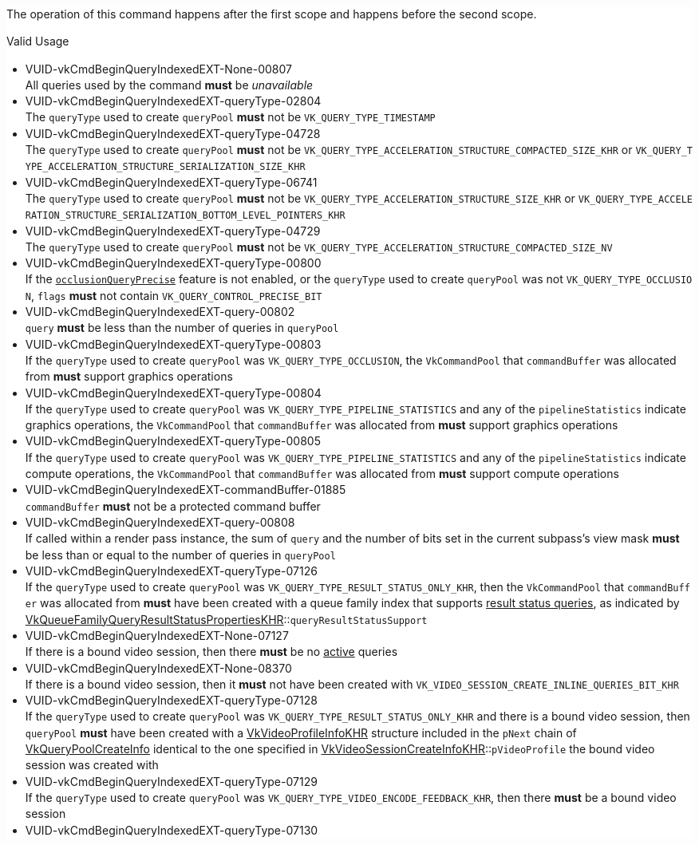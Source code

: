 The operation of this command happens after the first scope and happens before the second scope.

Valid Usage

- [](#VUID-vkCmdBeginQueryIndexedEXT-None-00807)VUID-vkCmdBeginQueryIndexedEXT-None-00807  
  All queries used by the command **must** be *unavailable*
- [](#VUID-vkCmdBeginQueryIndexedEXT-queryType-02804)VUID-vkCmdBeginQueryIndexedEXT-queryType-02804  
  The `queryType` used to create `queryPool` **must** not be `VK_QUERY_TYPE_TIMESTAMP`
- [](#VUID-vkCmdBeginQueryIndexedEXT-queryType-04728)VUID-vkCmdBeginQueryIndexedEXT-queryType-04728  
  The `queryType` used to create `queryPool` **must** not be `VK_QUERY_TYPE_ACCELERATION_STRUCTURE_COMPACTED_SIZE_KHR` or `VK_QUERY_TYPE_ACCELERATION_STRUCTURE_SERIALIZATION_SIZE_KHR`
- [](#VUID-vkCmdBeginQueryIndexedEXT-queryType-06741)VUID-vkCmdBeginQueryIndexedEXT-queryType-06741  
  The `queryType` used to create `queryPool` **must** not be `VK_QUERY_TYPE_ACCELERATION_STRUCTURE_SIZE_KHR` or `VK_QUERY_TYPE_ACCELERATION_STRUCTURE_SERIALIZATION_BOTTOM_LEVEL_POINTERS_KHR`
- [](#VUID-vkCmdBeginQueryIndexedEXT-queryType-04729)VUID-vkCmdBeginQueryIndexedEXT-queryType-04729  
  The `queryType` used to create `queryPool` **must** not be `VK_QUERY_TYPE_ACCELERATION_STRUCTURE_COMPACTED_SIZE_NV`
- [](#VUID-vkCmdBeginQueryIndexedEXT-queryType-00800)VUID-vkCmdBeginQueryIndexedEXT-queryType-00800  
  If the [`occlusionQueryPrecise`](#features-occlusionQueryPrecise) feature is not enabled, or the `queryType` used to create `queryPool` was not `VK_QUERY_TYPE_OCCLUSION`, `flags` **must** not contain `VK_QUERY_CONTROL_PRECISE_BIT`
- [](#VUID-vkCmdBeginQueryIndexedEXT-query-00802)VUID-vkCmdBeginQueryIndexedEXT-query-00802  
  `query` **must** be less than the number of queries in `queryPool`
- [](#VUID-vkCmdBeginQueryIndexedEXT-queryType-00803)VUID-vkCmdBeginQueryIndexedEXT-queryType-00803  
  If the `queryType` used to create `queryPool` was `VK_QUERY_TYPE_OCCLUSION`, the `VkCommandPool` that `commandBuffer` was allocated from **must** support graphics operations
- [](#VUID-vkCmdBeginQueryIndexedEXT-queryType-00804)VUID-vkCmdBeginQueryIndexedEXT-queryType-00804  
  If the `queryType` used to create `queryPool` was `VK_QUERY_TYPE_PIPELINE_STATISTICS` and any of the `pipelineStatistics` indicate graphics operations, the `VkCommandPool` that `commandBuffer` was allocated from **must** support graphics operations
- [](#VUID-vkCmdBeginQueryIndexedEXT-queryType-00805)VUID-vkCmdBeginQueryIndexedEXT-queryType-00805  
  If the `queryType` used to create `queryPool` was `VK_QUERY_TYPE_PIPELINE_STATISTICS` and any of the `pipelineStatistics` indicate compute operations, the `VkCommandPool` that `commandBuffer` was allocated from **must** support compute operations
- [](#VUID-vkCmdBeginQueryIndexedEXT-commandBuffer-01885)VUID-vkCmdBeginQueryIndexedEXT-commandBuffer-01885  
  `commandBuffer` **must** not be a protected command buffer
- [](#VUID-vkCmdBeginQueryIndexedEXT-query-00808)VUID-vkCmdBeginQueryIndexedEXT-query-00808  
  If called within a render pass instance, the sum of `query` and the number of bits set in the current subpass’s view mask **must** be less than or equal to the number of queries in `queryPool`
- [](#VUID-vkCmdBeginQueryIndexedEXT-queryType-07126)VUID-vkCmdBeginQueryIndexedEXT-queryType-07126  
  If the `queryType` used to create `queryPool` was `VK_QUERY_TYPE_RESULT_STATUS_ONLY_KHR`, then the `VkCommandPool` that `commandBuffer` was allocated from **must** have been created with a queue family index that supports [result status queries](#queries-result-status-only), as indicated by [VkQueueFamilyQueryResultStatusPropertiesKHR](https://registry.khronos.org/vulkan/specs/latest/man/html/VkQueueFamilyQueryResultStatusPropertiesKHR.html)::`queryResultStatusSupport`
- [](#VUID-vkCmdBeginQueryIndexedEXT-None-07127)VUID-vkCmdBeginQueryIndexedEXT-None-07127  
  If there is a bound video session, then there **must** be no [active](#queries-operation-active) queries
- [](#VUID-vkCmdBeginQueryIndexedEXT-None-08370)VUID-vkCmdBeginQueryIndexedEXT-None-08370  
  If there is a bound video session, then it **must** not have been created with `VK_VIDEO_SESSION_CREATE_INLINE_QUERIES_BIT_KHR`
- [](#VUID-vkCmdBeginQueryIndexedEXT-queryType-07128)VUID-vkCmdBeginQueryIndexedEXT-queryType-07128  
  If the `queryType` used to create `queryPool` was `VK_QUERY_TYPE_RESULT_STATUS_ONLY_KHR` and there is a bound video session, then `queryPool` **must** have been created with a [VkVideoProfileInfoKHR](https://registry.khronos.org/vulkan/specs/latest/man/html/VkVideoProfileInfoKHR.html) structure included in the `pNext` chain of [VkQueryPoolCreateInfo](https://registry.khronos.org/vulkan/specs/latest/man/html/VkQueryPoolCreateInfo.html) identical to the one specified in [VkVideoSessionCreateInfoKHR](https://registry.khronos.org/vulkan/specs/latest/man/html/VkVideoSessionCreateInfoKHR.html)::`pVideoProfile` the bound video session was created with
- [](#VUID-vkCmdBeginQueryIndexedEXT-queryType-07129)VUID-vkCmdBeginQueryIndexedEXT-queryType-07129  
  If the `queryType` used to create `queryPool` was `VK_QUERY_TYPE_VIDEO_ENCODE_FEEDBACK_KHR`, then there **must** be a bound video session
- [](#VUID-vkCmdBeginQueryIndexedEXT-queryType-07130)VUID-vkCmdBeginQueryIndexedEXT-queryType-07130  